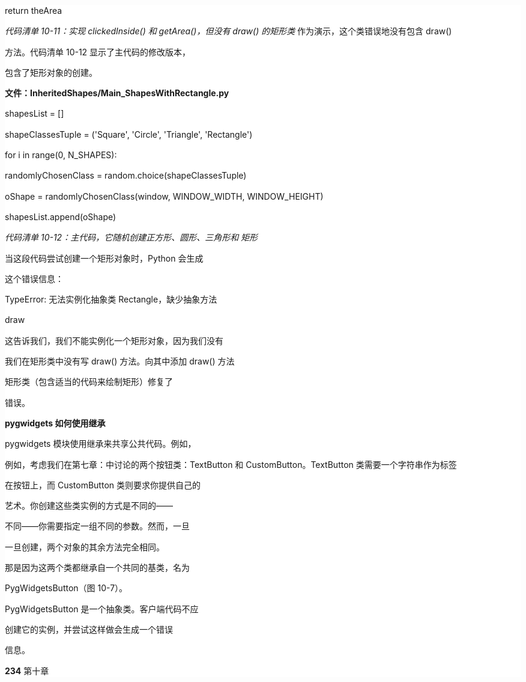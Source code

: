 return theArea

*代码清单 10-11：实现 clickedInside() 和 getArea()，但没有 draw() 的矩形类* 作为演示，这个类错误地没有包含 draw()

方法。代码清单 10-12 显示了主代码的修改版本，

包含了矩形对象的创建。

**文件：InheritedShapes/Main_ShapesWithRectangle.py**

shapesList = []

shapeClassesTuple = ('Square', 'Circle', 'Triangle', 'Rectangle')

for i in range(0, N_SHAPES):

randomlyChosenClass = random.choice(shapeClassesTuple)

oShape = randomlyChosenClass(window, WINDOW_WIDTH, WINDOW_HEIGHT)

shapesList.append(oShape)

*代码清单 10-12：主代码，它随机创建正方形、圆形、三角形和* *矩形*

当这段代码尝试创建一个矩形对象时，Python 会生成

这个错误信息：

TypeError: 无法实例化抽象类 Rectangle，缺少抽象方法

draw

这告诉我们，我们不能实例化一个矩形对象，因为我们没有

我们在矩形类中没有写 draw() 方法。向其中添加 draw() 方法

矩形类（包含适当的代码来绘制矩形）修复了

错误。

**pygwidgets 如何使用继承**

pygwidgets 模块使用继承来共享公共代码。例如，

例如，考虑我们在第七章：中讨论的两个按钮类：TextButton 和 CustomButton。TextButton 类需要一个字符串作为标签

在按钮上，而 CustomButton 类则要求你提供自己的

艺术。你创建这些类实例的方式是不同的——

不同——你需要指定一组不同的参数。然而，一旦

一旦创建，两个对象的其余方法完全相同。

那是因为这两个类都继承自一个共同的基类，名为

PygWidgetsButton（图 10-7）。

PygWidgetsButton 是一个抽象类。客户端代码不应

创建它的实例，并尝试这样做会生成一个错误

信息。

**234** 第十章
